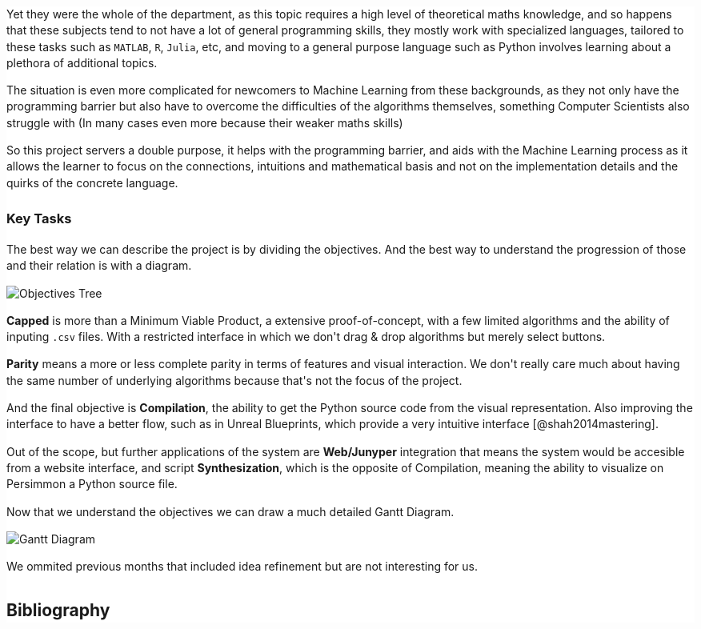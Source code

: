 Yet they were the whole of the department, as this topic requires a high 
level of theoretical maths knowledge, and so happens that these subjects tend 
to not have a lot of general programming skills, they mostly work with 
specialized languages, tailored to these tasks such as `MATLAB`, `R`, `Julia`,
etc, and moving to a general purpose language such as Python involves learning
about a plethora of additional topics.

The situation is even more complicated for newcomers to Machine Learning from 
these backgrounds, as they not only have the programming barrier but also have
to overcome the difficulties of the algorithms themselves, something Computer 
Scientists also struggle with (In many cases even more because their weaker 
maths skills)

So this project servers a double purpose, it helps with the programming 
barrier, and aids with the Machine Learning process as it allows the learner to
focus on the connections, intuitions and mathematical basis and not on the 
implementation details and the quirks of the concrete language.

### Key Tasks
The best way we can describe the project is by dividing the objectives.
And the best way to understand the progression of those and their relation
is with a diagram.

![Objectives Tree](objectives.png)

**Capped** is more than a Minimum Viable Product, a extensive proof-of-concept, 
with a few limited algorithms and the ability of inputing `.csv` files. With a
restricted interface in which we don't drag & drop algorithms but merely select
buttons.

**Parity** means a more or less complete parity in terms of features and visual
interaction. We don't really care much about having the same number of 
underlying algorithms because that's not the focus of the project.

And the final objective is **Compilation**, the ability to get the Python 
source code from the visual representation. Also improving the interface to
have a better flow, such as in Unreal Blueprints, which provide a very 
intuitive interface [@shah2014mastering].

Out of the scope, but further applications of the system are **Web/Junyper**
integration that means the system would be accesible from a website interface,
and script **Synthesization**, which is the opposite of Compilation, meaning
the ability to visualize on Persimmon a Python source file.

Now that we understand the objectives we can draw a much detailed Gantt Diagram.

![Gantt Diagram](gantt.png)

We ommited previous months that included idea refinement but are not 
interesting for us.

Bibliography
------------

[^KNN]: K-nearest neighbors, a classification and regression algorithm that
	classifies data by the closest training examples found
